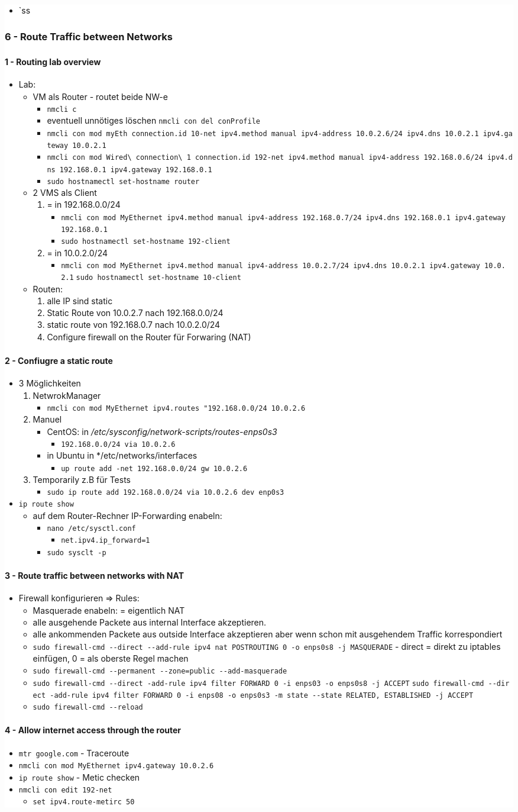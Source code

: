 * `ss 

### 6 - Route Traffic between Networks
#### 1 - Routing lab overview
* Lab:
    * VM als Router - routet beide NW-e
        * `nmcli c`
        * eventuell unnötiges löschen `nmcli con del conProfile`
        * `nmcli con mod myEth connection.id 10-net ipv4.method manual ipv4-address 10.0.2.6/24 ipv4.dns 10.0.2.1 ipv4.gateway 10.0.2.1`
        * `nmcli con mod Wired\ connection\ 1 connection.id 192-net ipv4.method manual ipv4-address 192.168.0.6/24 ipv4.dns 192.168.0.1 ipv4.gateway 192.168.0.1`
        * `sudo hostnamectl set-hostname router` 
    * 2 VMS als Client
        1. = in 192.168.0.0/24
            * `nmcli con mod MyEthernet ipv4.method manual ipv4-address 192.168.0.7/24 ipv4.dns 192.168.0.1 ipv4.gateway 192.168.0.1`
            * `sudo hostnamectl set-hostname 192-client` 
        2. = in 10.0.2.0/24
            * `nmcli con mod MyEthernet ipv4.method manual ipv4-address 10.0.2.7/24 ipv4.dns 10.0.2.1 ipv4.gateway 10.0.2.1`
            `sudo hostnamectl set-hostname 10-client` 
    * Routen:
        1. alle IP sind static
        2. Static Route von 10.0.2.7 nach 192.168.0.0/24
        3. static route von 192.168.0.7 nach 10.0.2.0/24
        4. Configure firewall on the Router für Forwaring (NAT)
#### 2 - Confiugre a static route
* 3 Möglichkeiten
    1. NetwrokManager
        * `nmcli con mod MyEthernet ipv4.routes "192.168.0.0/24 10.0.2.6`
    2. Manuel
        * CentOS: in */etc/sysconfig/network-scripts/routes-enps0s3*
            * `192.168.0.0/24 via 10.0.2.6`
        * in Ubuntu in */etc/networks/interfaces
            * `up route add -net 192.168.0.0/24 gw 10.0.2.6`
    3. Temporarily z.B für Tests 
        * `sudo ip route add 192.168.0.0/24 via 10.0.2.6 dev enp0s3`
* `ip route show` 
    * auf dem Router-Rechner IP-Forwarding enabeln:
        + `nano /etc/sysctl.conf`
            * `net.ipv4.ip_forward=1`
        * `sudo sysclt -p` 
#### 3 - Route traffic between networks with NAT
* Firewall konfigurieren => Rules:
    + Masquerade enabeln: = eigentlich NAT
    * alle ausgehende Packete aus internal Interface akzeptieren.
    * alle ankommenden Packete aus outside Interface akzeptieren aber wenn schon mit ausgehendem Traffic korrespondiert
    * `sudo firewall-cmd --direct --add-rule ipv4 nat POSTROUTING 0 -o enps0s8 -j MASQUERADE` - direct = direkt zu iptables einfügen, 0 = als oberste Regel machen
    * `sudo firewall-cmd --permanent --zone=public --add-masquerade`
    * `sudo firewall-cmd --direct -add-rule ipv4 filter FORWARD 0 -i enps03 -o enps0s8 -j ACCEPT`
    `sudo firewall-cmd --direct -add-rule ipv4 filter FORWARD 0 -i enps08 -o enps0s3 -m state --state RELATED, ESTABLISHED -j ACCEPT`
    * `sudo firewall-cmd --reload` 
#### 4 - Allow internet access through the router
* `mtr google.com` - Traceroute
* `nmcli con mod MyEthernet ipv4.gateway 10.0.2.6`
* `ip route show` - Metic checken
* `nmcli con edit 192-net`
    * `set ipv4.route-metirc 50` 